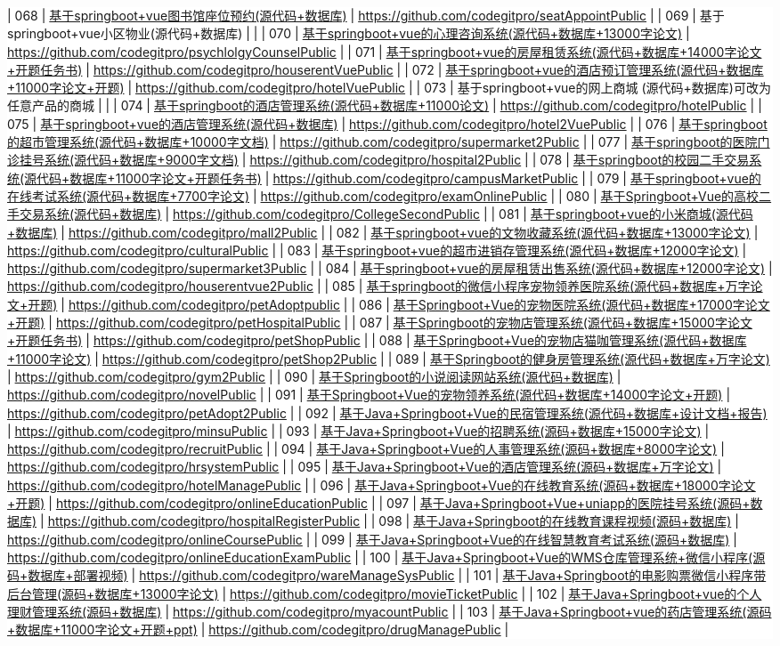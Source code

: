 | 068  | [基于springboot+vue图书馆座位预约(源代码+数据库)](https://github.com/codegitpro/seatAppointPublic) | https://github.com/codegitpro/seatAppointPublic              |
| 069  | 基于springboot+vue小区物业(源代码+数据库)                    |                                                              |
| 070  | [基于springboot+vue的心理咨询系统(源代码+数据库+13000字论文)](https://github.com/codegitpro/psychlolgyCounselPublic) | https://github.com/codegitpro/psychlolgyCounselPublic        |
| 071  | [基于springboot+vue的房屋租赁系统(源代码+数据库+14000字论文+开题任务书)](https://github.com/codegitpro/houserentVuePublic) | https://github.com/codegitpro/houserentVuePublic             |
| 072  | [基于springboot+vue的酒店预订管理系统(源代码+数据库+11000字论文+开题)](https://github.com/codegitpro/hotelVuePublic) | https://github.com/codegitpro/hotelVuePublic                 |
| 073  | 基于springboot+vue的网上商城 (源代码+数据库)可改为任意产品的商城 |                                                              |
| 074  | [基于springboot的酒店管理系统(源代码+数据库+11000论文)](https://github.com/codegitpro/hotelPublic) | https://github.com/codegitpro/hotelPublic                    |
| 075  | [基于springboot+vue的酒店管理系统(源代码+数据库)](https://github.com/codegitpro/hotel2VuePublic) | https://github.com/codegitpro/hotel2VuePublic                |
| 076  | [基于springboot的超市管理系统(源代码+数据库+10000字文档)](https://github.com/codegitpro/supermarket2Public) | https://github.com/codegitpro/supermarket2Public             |
| 077  | [基于springboot的医院门诊挂号系统(源代码+数据库+9000字文档)](https://github.com/codegitpro/hospital2Public) | https://github.com/codegitpro/hospital2Public                |
| 078  | [基于springboot的校园二手交易系统(源代码+数据库+11000字论文+开题任务书)](https://github.com/codegitpro/campusMarketPublic) | https://github.com/codegitpro/campusMarketPublic             |
| 079  | [基于springboot+vue的在线考试系统(源代码+数据库+7700字论文)](https://github.com/codegitpro/examOnlinePublic) | https://github.com/codegitpro/examOnlinePublic               |
| 080  | [基于Springboot+Vue的高校二手交易系统(源代码+数据库)](https://github.com/codegitpro/CollegeSecondPublic) | https://github.com/codegitpro/CollegeSecondPublic            |
| 081  | [基于springboot+vue的小米商城(源代码+数据库)](https://github.com/codegitpro/mall2Public) | https://github.com/codegitpro/mall2Public                    |
| 082  | [基于springboot+vue的文物收藏系统(源代码+数据库+13000字论文)](https://github.com/codegitpro/culturalPublic) | https://github.com/codegitpro/culturalPublic                 |
| 083  | [基于springboot+vue的超市进销存管理系统(源代码+数据库+12000字论文)](https://github.com/codegitpro/supermarket3Public) | https://github.com/codegitpro/supermarket3Public             |
| 084  | [基于springboot+vue的房屋租赁出售系统(源代码+数据库+12000字论文)](https://github.com/codegitpro/houserentvue2Public) | https://github.com/codegitpro/houserentvue2Public            |
| 085  | [基于springboot的微信小程序宠物领养医院系统(源代码+数据库+万字论文+开题)](https://github.com/codegitpro/petAdoptpublic) | https://github.com/codegitpro/petAdoptpublic                 |
| 086  | [基于Springboot+Vue的宠物医院系统(源代码+数据库+17000字论文+开题)](https://github.com/codegitpro/petHospitalPublic) | https://github.com/codegitpro/petHospitalPublic              |
| 087  | [基于Springboot的宠物店管理系统(源代码+数据库+15000字论文+开题任务书)](https://github.com/codegitpro/petShopPublic) | https://github.com/codegitpro/petShopPublic                  |
| 088  | [基于Springboot+Vue的宠物店猫咖管理系统(源代码+数据库+11000字论文)](https://github.com/codegitpro/petShop2Public) | https://github.com/codegitpro/petShop2Public                 |
| 089  | [基于Springboot的健身房管理系统(源代码+数据库+万字论文)](https://github.com/codegitpro/gym2Public) | https://github.com/codegitpro/gym2Public                     |
| 090  | [基于Springboot的小说阅读网站系统(源代码+数据库)](https://github.com/codegitpro/novelPublic) | https://github.com/codegitpro/novelPublic                    |
| 091  | [基于Springboot+Vue的宠物领养系统(源代码+数据库+14000字论文+开题)](https://github.com/codegitpro/petAdopt2Public) | https://github.com/codegitpro/petAdopt2Public                |
| 092  | [基于Java+Springboot+Vue的民宿管理系统(源代码+数据库+设计文档+报告)](https://github.com/codegitpro/minsuPublic) | https://github.com/codegitpro/minsuPublic                    |
| 093  | [基于Java+Springboot+Vue的招聘系统(源码+数据库+15000字论文)](https://github.com/codegitpro/recruitPublic) | https://github.com/codegitpro/recruitPublic                  |
| 094  | [基于Java+Springboot+Vue的人事管理系统(源码+数据库+8000字论文)](https://github.com/codegitpro/hrsystemPublic) | https://github.com/codegitpro/hrsystemPublic                 |
| 095  | [基于Java+Springboot+Vue的酒店管理系统(源码+数据库+万字论文)](https://github.com/codegitpro/hotelManagePublic) | https://github.com/codegitpro/hotelManagePublic              |
| 096  | [基于Java+Springboot+Vue的在线教育系统(源码+数据库+18000字论文+开题)](https://github.com/codegitpro/onlineEducationPublic) | https://github.com/codegitpro/onlineEducationPublic          |
| 097  | [基于Java+Springboot+Vue+uniapp的医院挂号系统(源码+数据库)](https://github.com/codegitpro/hospitalRegisterPublic) | https://github.com/codegitpro/hospitalRegisterPublic         |
| 098  | [基于Java+Springboot的在线教育课程视频(源码+数据库)](https://github.com/codegitpro/onlineCoursePublic) | https://github.com/codegitpro/onlineCoursePublic             |
| 099  | [基于Java+Springboot+Vue的在线智慧教育考试系统(源码+数据库)](https://github.com/codegitpro/onlineEducationExamPublic) | https://github.com/codegitpro/onlineEducationExamPublic      |
| 100  | [基于Java+Springboot+Vue的WMS仓库管理系统+微信小程序(源码+数据库+部署视频)](https://github.com/codegitpro/wareManageSysPublic) | https://github.com/codegitpro/wareManageSysPublic            |
| 101  | [基于Java+Springboot的电影购票微信小程序带后台管理(源码+数据库+13000字论文)](https://github.com/codegitpro/movieTicketPublic) | https://github.com/codegitpro/movieTicketPublic              |
| 102  | [基于Java+Springboot+vue的个人理财管理系统(源码+数据库)](https://github.com/codegitpro/myacountPublic) | https://github.com/codegitpro/myacountPublic                 |
| 103  | [基于Java+Springboot+vue的药店管理系统(源码+数据库+11000字论文+开题+ppt)](https://github.com/codegitpro/drugManagePublic) | https://github.com/codegitpro/drugManagePublic               |